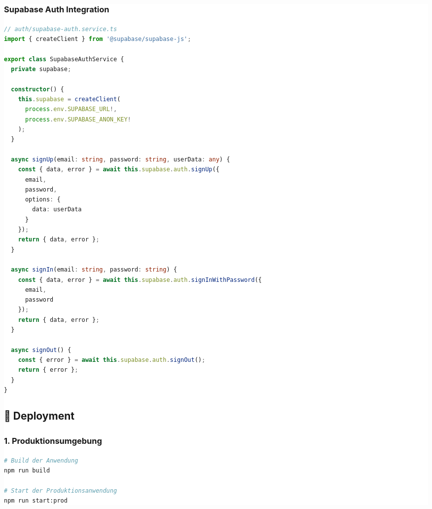 ### Supabase Auth Integration
```typescript
// auth/supabase-auth.service.ts
import { createClient } from '@supabase/supabase-js';

export class SupabaseAuthService {
  private supabase;

  constructor() {
    this.supabase = createClient(
      process.env.SUPABASE_URL!,
      process.env.SUPABASE_ANON_KEY!
    );
  }

  async signUp(email: string, password: string, userData: any) {
    const { data, error } = await this.supabase.auth.signUp({
      email,
      password,
      options: {
        data: userData
      }
    });
    return { data, error };
  }

  async signIn(email: string, password: string) {
    const { data, error } = await this.supabase.auth.signInWithPassword({
      email,
      password
    });
    return { data, error };
  }

  async signOut() {
    const { error } = await this.supabase.auth.signOut();
    return { error };
  }
}
```

## 🚀 Deployment

### 1. Produktionsumgebung
```bash
# Build der Anwendung
npm run build

# Start der Produktionsanwendung
npm run start:prod
```
